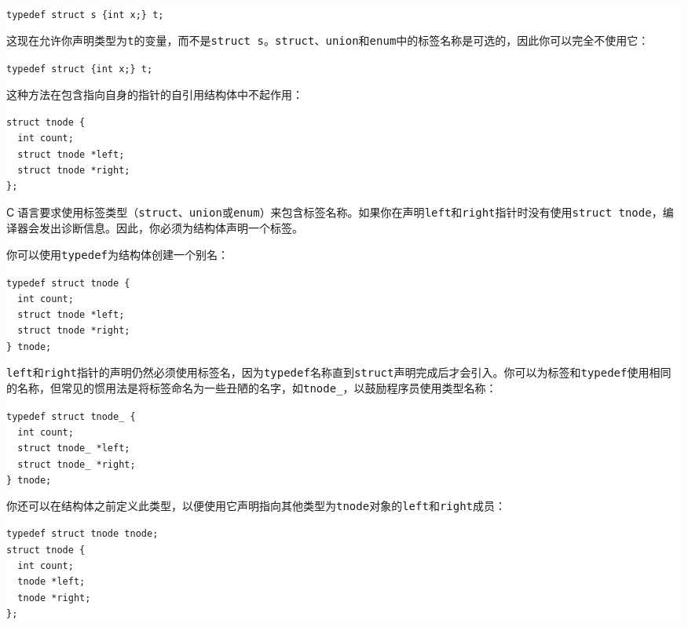 ```
typedef struct s {int x;} t;
```

这现在允许你声明类型为<samp class="SANS_TheSansMonoCd_W5Regular_11">t</samp>的变量，而不是<samp class="SANS_TheSansMonoCd_W5Regular_11">struct s</samp>。<samp class="SANS_TheSansMonoCd_W5Regular_11">struct</samp>、<samp class="SANS_TheSansMonoCd_W5Regular_11">union</samp>和<samp class="SANS_TheSansMonoCd_W5Regular_11">enum</samp>中的标签名称是可选的，因此你可以完全不使用它：

```
typedef struct {int x;} t;
```

这种方法在包含指向自身的指针的自引用结构体中不起作用：

```
struct tnode {
  int count;
  struct tnode *left;
  struct tnode *right;
};
```

C 语言要求使用标签类型（<samp class="SANS_TheSansMonoCd_W5Regular_11">struct</samp>、<samp class="SANS_TheSansMonoCd_W5Regular_11">union</samp>或<samp class="SANS_TheSansMonoCd_W5Regular_11">enum</samp>）来包含标签名称。如果你在声明<samp class="SANS_TheSansMonoCd_W5Regular_11">left</samp>和<samp class="SANS_TheSansMonoCd_W5Regular_11">right</samp>指针时没有使用<samp class="SANS_TheSansMonoCd_W5Regular_11">struct tnode</samp>，编译器会发出诊断信息。因此，你必须为结构体声明一个标签。

你可以使用<samp class="SANS_TheSansMonoCd_W5Regular_11">typedef</samp>为结构体创建一个别名：

```
typedef struct tnode {
  int count;
  struct tnode *left;
  struct tnode *right;
} tnode;
```

<samp class="SANS_TheSansMonoCd_W5Regular_11">left</samp>和<samp class="SANS_TheSansMonoCd_W5Regular_11">right</samp>指针的声明仍然必须使用标签名，因为<samp class="SANS_TheSansMonoCd_W5Regular_11">typedef</samp>名称直到<samp class="SANS_TheSansMonoCd_W5Regular_11">struct</samp>声明完成后才会引入。你可以为标签和<samp class="SANS_TheSansMonoCd_W5Regular_11">typedef</samp>使用相同的名称，但常见的惯用法是将标签命名为一些丑陋的名字，如<samp class="SANS_TheSansMonoCd_W5Regular_11">tnode_</samp>，以鼓励程序员使用类型名称：

```
typedef struct tnode_ {
  int count;
  struct tnode_ *left;
  struct tnode_ *right;
} tnode;
```

你还可以在结构体之前定义此类型，以便使用它声明指向其他类型为<samp class="SANS_TheSansMonoCd_W5Regular_11">tnode</samp>对象的<samp class="SANS_TheSansMonoCd_W5Regular_11">left</samp>和<samp class="SANS_TheSansMonoCd_W5Regular_11">right</samp>成员：

```
typedef struct tnode tnode;
struct tnode {
  int count;
  tnode *left;
  tnode *right;
};
```
